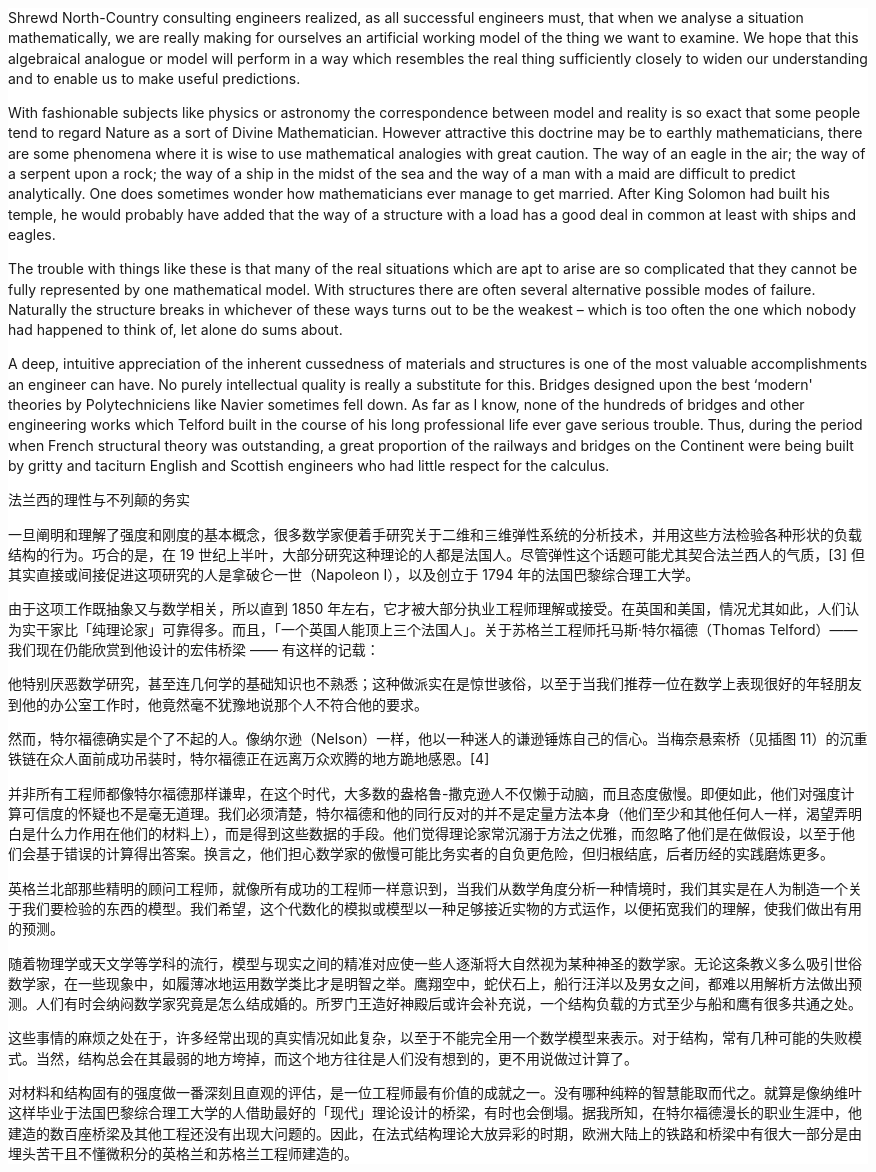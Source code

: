 Shrewd North-Country consulting engineers realized, as all successful engineers must, that when we analyse a situation mathematically, we are really making for ourselves an artificial working model of the thing we want to examine. We hope that this algebraical analogue or model will perform in a way which resembles the real thing sufficiently closely to widen our understanding and to enable us to make useful predictions.

With fashionable subjects like physics or astronomy the correspondence between model and reality is so exact that some people tend to regard Nature as a sort of Divine Mathematician. However attractive this doctrine may be to earthly mathematicians, there are some phenomena where it is wise to use mathematical analogies with great caution. The way of an eagle in the air; the way of a serpent upon a rock; the way of a ship in the midst of the sea and the way of a man with a maid are difficult to predict analytically. One does sometimes wonder how mathematicians ever manage to get married. After King Solomon had built his temple, he would probably have added that the way of a structure with a load has a good deal in common at least with ships and eagles.

The trouble with things like these is that many of the real situations which are apt to arise are so complicated that they cannot be fully represented by one mathematical model. With structures there are often several alternative possible modes of failure. Naturally the structure breaks in whichever of these ways turns out to be the weakest – which is too often the one which nobody had happened to think of, let alone do sums about.

A deep, intuitive appreciation of the inherent cussedness of materials and structures is one of the most valuable accomplishments an engineer can have. No purely intellectual quality is really a substitute for this. Bridges designed upon the best ‘modern' theories by Polytechniciens like Navier sometimes fell down. As far as I know, none of the hundreds of bridges and other engineering works which Telford built in the course of his long professional life ever gave serious trouble. Thus, during the period when French structural theory was outstanding, a great proportion of the railways and bridges on the Continent were being built by gritty and taciturn English and Scottish engineers who had little respect for the calculus.

法兰西的理性与不列颠的务实

一旦阐明和理解了强度和刚度的基本概念，很多数学家便着手研究关于二维和三维弹性系统的分析技术，并用这些方法检验各种形状的负载结构的行为。巧合的是，在 19 世纪上半叶，大部分研究这种理论的人都是法国人。尽管弹性这个话题可能尤其契合法兰西人的气质，[3] 但其实直接或间接促进这项研究的人是拿破仑一世（Napoleon I），以及创立于 1794 年的法国巴黎综合理工大学。

由于这项工作既抽象又与数学相关，所以直到 1850 年左右，它才被大部分执业工程师理解或接受。在英国和美国，情况尤其如此，人们认为实干家比「纯理论家」可靠得多。而且，「一个英国人能顶上三个法国人」。关于苏格兰工程师托马斯·特尔福德（Thomas Telford）—— 我们现在仍能欣赏到他设计的宏伟桥梁 —— 有这样的记载：

他特别厌恶数学研究，甚至连几何学的基础知识也不熟悉；这种做派实在是惊世骇俗，以至于当我们推荐一位在数学上表现很好的年轻朋友到他的办公室工作时，他竟然毫不犹豫地说那个人不符合他的要求。

然而，特尔福德确实是个了不起的人。像纳尔逊（Nelson）一样，他以一种迷人的谦逊锤炼自己的信心。当梅奈悬索桥（见插图 11）的沉重铁链在众人面前成功吊装时，特尔福德正在远离万众欢腾的地方跪地感恩。[4]

并非所有工程师都像特尔福德那样谦卑，在这个时代，大多数的盎格鲁-撒克逊人不仅懒于动脑，而且态度傲慢。即便如此，他们对强度计算可信度的怀疑也不是毫无道理。我们必须清楚，特尔福德和他的同行反对的并不是定量方法本身（他们至少和其他任何人一样，渴望弄明白是什么力作用在他们的材料上），而是得到这些数据的手段。他们觉得理论家常沉溺于方法之优雅，而忽略了他们是在做假设，以至于他们会基于错误的计算得出答案。换言之，他们担心数学家的傲慢可能比务实者的自负更危险，但归根结底，后者历经的实践磨炼更多。

英格兰北部那些精明的顾问工程师，就像所有成功的工程师一样意识到，当我们从数学角度分析一种情境时，我们其实是在人为制造一个关于我们要检验的东西的模型。我们希望，这个代数化的模拟或模型以一种足够接近实物的方式运作，以便拓宽我们的理解，使我们做出有用的预测。

随着物理学或天文学等学科的流行，模型与现实之间的精准对应使一些人逐渐将大自然视为某种神圣的数学家。无论这条教义多么吸引世俗数学家，在一些现象中，如履薄冰地运用数学类比才是明智之举。鹰翔空中，蛇伏石上，船行汪洋以及男女之间，都难以用解析方法做出预测。人们有时会纳闷数学家究竟是怎么结成婚的。所罗门王造好神殿后或许会补充说，一个结构负载的方式至少与船和鹰有很多共通之处。

这些事情的麻烦之处在于，许多经常出现的真实情况如此复杂，以至于不能完全用一个数学模型来表示。对于结构，常有几种可能的失败模式。当然，结构总会在其最弱的地方垮掉，而这个地方往往是人们没有想到的，更不用说做过计算了。

对材料和结构固有的强度做一番深刻且直观的评估，是一位工程师最有价值的成就之一。没有哪种纯粹的智慧能取而代之。就算是像纳维叶这样毕业于法国巴黎综合理工大学的人借助最好的「现代」理论设计的桥梁，有时也会倒塌。据我所知，在特尔福德漫长的职业生涯中，他建造的数百座桥梁及其他工程还没有出现大问题的。因此，在法式结构理论大放异彩的时期，欧洲大陆上的铁路和桥梁中有很大一部分是由埋头苦干且不懂微积分的英格兰和苏格兰工程师建造的。
